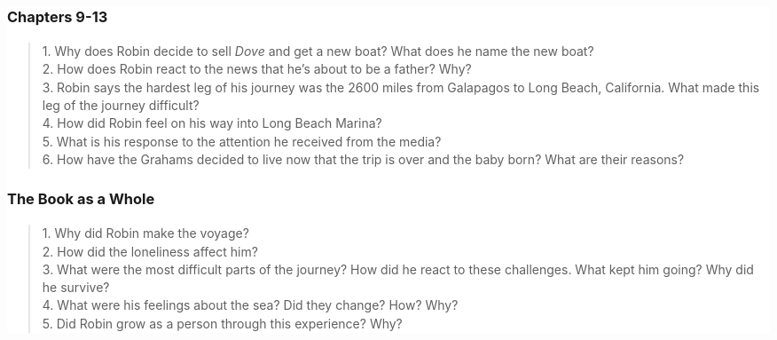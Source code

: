 </dt>
</dt>
</dt>
</dt>
</dt>
</dt>
</dt>
</dt>
</dt>
</dl>
</blockquote>
<h3>
Chapters 9-13
</h3>
<blockquote>
<dl>
<dt>
1. Why does Robin decide to sell
<i>
Dove
</i>
and get a new boat? What does he name the new boat?
<dt>
2. How does Robin react to the news that he’s about to be a father? Why?
<dt>
3. Robin says the hardest leg of his journey was the 2600 miles from Galapagos to Long Beach, California. What made this leg of the journey difficult?
<dt>
4. How did Robin feel on his way into Long Beach Marina?
<dt>
5. What is his response to the attention he received from the media?
<dt>
6. How have the Grahams decided to live now that the trip is over and the baby born? What are their reasons?
</dt>
</dt>
</dt>
</dt>
</dt>
</dt>
</dl>
</blockquote>
<h3>
The Book as a Whole
</h3>
<blockquote>
<dl>
<dt>
1. Why did Robin make the voyage?
<dt>
2. How did the loneliness affect him?
<dt>
3. What were the most difficult parts of the journey? How did he react to these challenges. What kept him going? Why did he survive?
<dt>
4. What were his feelings about the sea? Did they change? How? Why?
<dt>
5. Did Robin grow as a person through this experience? Why?
</dt>
</dt>
</dt>
</dt>
</dt>
</dl>